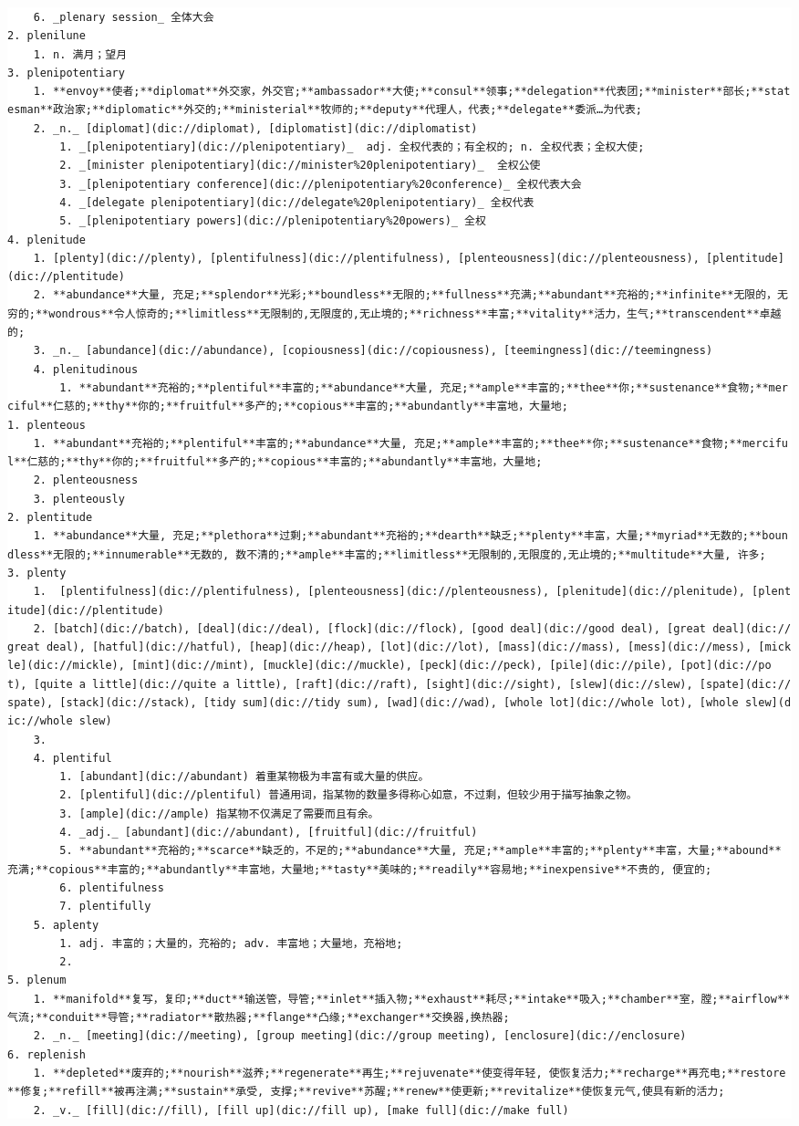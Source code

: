 		6. _plenary session_ 全体大会
	2. plenilune
		1. n. 满月；望月
	3. plenipotentiary
		1. **envoy**使者;**diplomat**外交家，外交官;**ambassador**大使;**consul**领事;**delegation**代表团;**minister**部长;**statesman**政治家;**diplomatic**外交的;**ministerial**牧师的;**deputy**代理人，代表;**delegate**委派…为代表;
		2. _n._ [diplomat](dic://diplomat), [diplomatist](dic://diplomatist)
			1. _[plenipotentiary](dic://plenipotentiary)_  adj. 全权代表的；有全权的; n. 全权代表；全权大使; 
			2. _[minister plenipotentiary](dic://minister%20plenipotentiary)_  全权公使
			3. _[plenipotentiary conference](dic://plenipotentiary%20conference)_ 全权代表大会
			4. _[delegate plenipotentiary](dic://delegate%20plenipotentiary)_ 全权代表
			5. _[plenipotentiary powers](dic://plenipotentiary%20powers)_ 全权
	4. plenitude
		1. [plenty](dic://plenty), [plentifulness](dic://plentifulness), [plenteousness](dic://plenteousness), [plentitude](dic://plentitude)
		2. **abundance**大量, 充足;**splendor**光彩;**boundless**无限的;**fullness**充满;**abundant**充裕的;**infinite**无限的，无穷的;**wondrous**令人惊奇的;**limitless**无限制的,无限度的,无止境的;**richness**丰富;**vitality**活力，生气;**transcendent**卓越的;
		3. _n._ [abundance](dic://abundance), [copiousness](dic://copiousness), [teemingness](dic://teemingness)
		4. plenitudinous
			1. **abundant**充裕的;**plentiful**丰富的;**abundance**大量, 充足;**ample**丰富的;**thee**你;**sustenance**食物;**merciful**仁慈的;**thy**你的;**fruitful**多产的;**copious**丰富的;**abundantly**丰富地，大量地;
	1. plenteous
		1. **abundant**充裕的;**plentiful**丰富的;**abundance**大量, 充足;**ample**丰富的;**thee**你;**sustenance**食物;**merciful**仁慈的;**thy**你的;**fruitful**多产的;**copious**丰富的;**abundantly**丰富地，大量地;
		2. plenteousness
		3. plenteously
	2. plentitude
		1. **abundance**大量, 充足;**plethora**过剩;**abundant**充裕的;**dearth**缺乏;**plenty**丰富，大量;**myriad**无数的;**boundless**无限的;**innumerable**无数的, 数不清的;**ample**丰富的;**limitless**无限制的,无限度的,无止境的;**multitude**大量, 许多;
	3. plenty
		1.  [plentifulness](dic://plentifulness), [plenteousness](dic://plenteousness), [plenitude](dic://plenitude), [plentitude](dic://plentitude)
		2. [batch](dic://batch), [deal](dic://deal), [flock](dic://flock), [good deal](dic://good deal), [great deal](dic://great deal), [hatful](dic://hatful), [heap](dic://heap), [lot](dic://lot), [mass](dic://mass), [mess](dic://mess), [mickle](dic://mickle), [mint](dic://mint), [muckle](dic://muckle), [peck](dic://peck), [pile](dic://pile), [pot](dic://pot), [quite a little](dic://quite a little), [raft](dic://raft), [sight](dic://sight), [slew](dic://slew), [spate](dic://spate), [stack](dic://stack), [tidy sum](dic://tidy sum), [wad](dic://wad), [whole lot](dic://whole lot), [whole slew](dic://whole slew)
		3. 
		4. plentiful
			1. [abundant](dic://abundant) 着重某物极为丰富有或大量的供应。
			2. [plentiful](dic://plentiful) 普通用词，指某物的数量多得称心如意，不过剩，但较少用于描写抽象之物。
			3. [ample](dic://ample) 指某物不仅满足了需要而且有余。
			4. _adj._ [abundant](dic://abundant), [fruitful](dic://fruitful)
			5. **abundant**充裕的;**scarce**缺乏的，不足的;**abundance**大量, 充足;**ample**丰富的;**plenty**丰富，大量;**abound**充满;**copious**丰富的;**abundantly**丰富地，大量地;**tasty**美味的;**readily**容易地;**inexpensive**不贵的, 便宜的;
			6. plentifulness
			7. plentifully
		5. aplenty
			1. adj. 丰富的；大量的，充裕的; adv. 丰富地；大量地，充裕地;
			2. 
	5. plenum
		1. **manifold**复写，复印;**duct**输送管，导管;**inlet**插入物;**exhaust**耗尽;**intake**吸入;**chamber**室，膛;**airflow**气流;**conduit**导管;**radiator**散热器;**flange**凸缘;**exchanger**交换器,换热器;
		2. _n._ [meeting](dic://meeting), [group meeting](dic://group meeting), [enclosure](dic://enclosure)
	6. replenish
		1. **depleted**废弃的;**nourish**滋养;**regenerate**再生;**rejuvenate**使变得年轻, 使恢复活力;**recharge**再充电;**restore**修复;**refill**被再注满;**sustain**承受, 支撑;**revive**苏醒;**renew**使更新;**revitalize**使恢复元气,使具有新的活力;
		2. _v._ [fill](dic://fill), [fill up](dic://fill up), [make full](dic://make full)